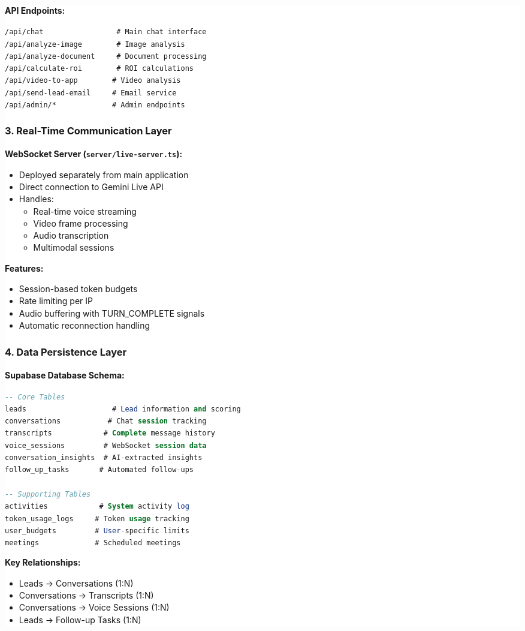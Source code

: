 **API Endpoints:**
```
/api/chat                 # Main chat interface
/api/analyze-image        # Image analysis
/api/analyze-document     # Document processing
/api/calculate-roi        # ROI calculations
/api/video-to-app        # Video analysis
/api/send-lead-email     # Email service
/api/admin/*             # Admin endpoints
```

### 3. Real-Time Communication Layer

**WebSocket Server (`server/live-server.ts`):**
- Deployed separately from main application
- Direct connection to Gemini Live API
- Handles:
  - Real-time voice streaming
  - Video frame processing
  - Audio transcription
  - Multimodal sessions

**Features:**
- Session-based token budgets
- Rate limiting per IP
- Audio buffering with TURN_COMPLETE signals
- Automatic reconnection handling

### 4. Data Persistence Layer

**Supabase Database Schema:**

```sql
-- Core Tables
leads                    # Lead information and scoring
conversations           # Chat session tracking
transcripts            # Complete message history
voice_sessions         # WebSocket session data
conversation_insights  # AI-extracted insights
follow_up_tasks       # Automated follow-ups

-- Supporting Tables
activities            # System activity log
token_usage_logs     # Token usage tracking
user_budgets         # User-specific limits
meetings             # Scheduled meetings
```

**Key Relationships:**
- Leads → Conversations (1:N)
- Conversations → Transcripts (1:N)
- Conversations → Voice Sessions (1:N)
- Leads → Follow-up Tasks (1:N)
